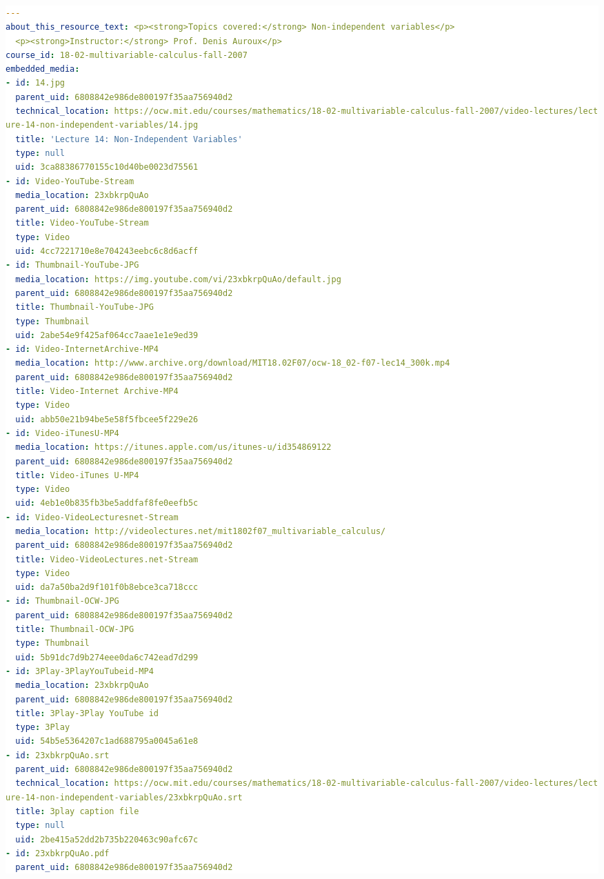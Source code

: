 ```yaml
---
about_this_resource_text: <p><strong>Topics covered:</strong> Non-independent variables</p>
  <p><strong>Instructor:</strong> Prof. Denis Auroux</p>
course_id: 18-02-multivariable-calculus-fall-2007
embedded_media:
- id: 14.jpg
  parent_uid: 6808842e986de800197f35aa756940d2
  technical_location: https://ocw.mit.edu/courses/mathematics/18-02-multivariable-calculus-fall-2007/video-lectures/lecture-14-non-independent-variables/14.jpg
  title: 'Lecture 14: Non-Independent Variables'
  type: null
  uid: 3ca88386770155c10d40be0023d75561
- id: Video-YouTube-Stream
  media_location: 23xbkrpQuAo
  parent_uid: 6808842e986de800197f35aa756940d2
  title: Video-YouTube-Stream
  type: Video
  uid: 4cc7221710e8e704243eebc6c8d6acff
- id: Thumbnail-YouTube-JPG
  media_location: https://img.youtube.com/vi/23xbkrpQuAo/default.jpg
  parent_uid: 6808842e986de800197f35aa756940d2
  title: Thumbnail-YouTube-JPG
  type: Thumbnail
  uid: 2abe54e9f425af064cc7aae1e1e9ed39
- id: Video-InternetArchive-MP4
  media_location: http://www.archive.org/download/MIT18.02F07/ocw-18_02-f07-lec14_300k.mp4
  parent_uid: 6808842e986de800197f35aa756940d2
  title: Video-Internet Archive-MP4
  type: Video
  uid: abb50e21b94be5e58f5fbcee5f229e26
- id: Video-iTunesU-MP4
  media_location: https://itunes.apple.com/us/itunes-u/id354869122
  parent_uid: 6808842e986de800197f35aa756940d2
  title: Video-iTunes U-MP4
  type: Video
  uid: 4eb1e0b835fb3be5addfaf8fe0eefb5c
- id: Video-VideoLecturesnet-Stream
  media_location: http://videolectures.net/mit1802f07_multivariable_calculus/
  parent_uid: 6808842e986de800197f35aa756940d2
  title: Video-VideoLectures.net-Stream
  type: Video
  uid: da7a50ba2d9f101f0b8ebce3ca718ccc
- id: Thumbnail-OCW-JPG
  parent_uid: 6808842e986de800197f35aa756940d2
  title: Thumbnail-OCW-JPG
  type: Thumbnail
  uid: 5b91dc7d9b274eee0da6c742ead7d299
- id: 3Play-3PlayYouTubeid-MP4
  media_location: 23xbkrpQuAo
  parent_uid: 6808842e986de800197f35aa756940d2
  title: 3Play-3Play YouTube id
  type: 3Play
  uid: 54b5e5364207c1ad688795a0045a61e8
- id: 23xbkrpQuAo.srt
  parent_uid: 6808842e986de800197f35aa756940d2
  technical_location: https://ocw.mit.edu/courses/mathematics/18-02-multivariable-calculus-fall-2007/video-lectures/lecture-14-non-independent-variables/23xbkrpQuAo.srt
  title: 3play caption file
  type: null
  uid: 2be415a52dd2b735b220463c90afc67c
- id: 23xbkrpQuAo.pdf
  parent_uid: 6808842e986de800197f35aa756940d2
```